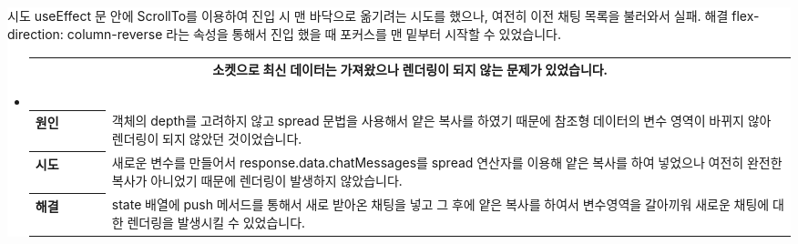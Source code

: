 <tr>
<th>시도</th>
<td>useEffect 문 안에 ScrollTo를 이용하여 진입 시 맨 바닥으로 옮기려는 시도를 했으나, 여전히 이전 채팅 목록을 불러와서 실패.</td>
</tr>
<tr>
<th>해결</th>
<td>flex-direction: column-reverse 라는 속성을 통해서 진입 했을 때 포커스를 맨 밑부터 시작할 수 있었습니다.</td>
</tr>
</table>
</li>
</ul>

<ul>
<li>
<table width='800px'>
<tr>
<th colspan="2" align="center" height="50">소켓으로 최신 데이터는 가져왔으나 렌더링이 되지 않는 문제가 있었습니다.</th>
</tr>
<tr>
<th width="70">원인</th>
<td>객체의 depth를 고려하지 않고 spread 문법을 사용해서 얕은 복사를 하였기 때문에 참조형 데이터의 변수 영역이 바뀌지 않아 렌더링이 되지 않았던 것이었습니다.</td>
</tr>
<tr>
<th>시도</th>
<td>새로운 변수를 만들어서 response.data.chatMessages를 spread 연산자를 이용해 얕은 복사를 하여 넣었으나 여전히 완전한 복사가 아니었기 때문에 렌더링이 발생하지 않았습니다.</td>
</tr>
<tr>
<th>해결</th>
<td>state 배열에 push 메서드를 통해서 새로 받아온 채팅을 넣고 그 후에 얕은 복사를 하여서 변수영역을 갈아끼워 새로운 채팅에 대한 렌더링을 발생시킬 수 있었습니다.</td>
</tr>
</table>
</li>
</ul>
